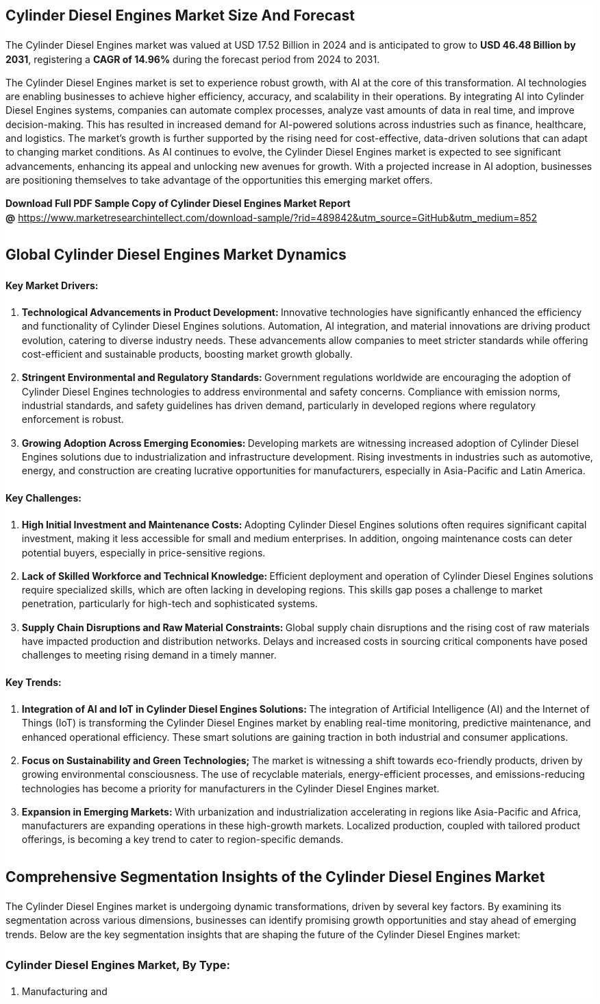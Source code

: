 <h2>Cylinder Diesel Engines Market Size And Forecast</h2><p>The Cylinder Diesel Engines market was valued at USD 17.52 Billion in 2024 and is anticipated to grow to <strong>USD 46.48 Billion by 2031</strong>, registering a <strong>CAGR of 14.96%</strong> during the forecast period from 2024 to 2031.</p><p>The Cylinder Diesel Engines market is set to experience robust growth, with AI at the core of this transformation. AI technologies are enabling businesses to achieve higher efficiency, accuracy, and scalability in their operations. By integrating AI into Cylinder Diesel Engines systems, companies can automate complex processes, analyze vast amounts of data in real time, and improve decision-making. This has resulted in increased demand for AI-powered solutions across industries such as finance, healthcare, and logistics. The market’s growth is further supported by the rising need for cost-effective, data-driven solutions that can adapt to changing market conditions. As AI continues to evolve, the Cylinder Diesel Engines market is expected to see significant advancements, enhancing its appeal and unlocking new avenues for growth. With a projected increase in AI adoption, businesses are positioning themselves to take advantage of the opportunities this emerging market offers.</p><p><strong>Download Full PDF Sample Copy of Cylinder Diesel Engines Market Report @</strong>&nbsp;<a href="https://www.marketresearchintellect.com/download-sample/?rid=489842&amp;utm_source=GitHub&amp;utm_medium=852">https://www.marketresearchintellect.com/download-sample/?rid=489842&amp;utm_source=GitHub&amp;utm_medium=852</a></p><h2>Global Cylinder Diesel Engines Market Dynamics</h2><h4><strong>Key Market Drivers:</strong></h4><ol><li><p><strong>Technological Advancements in Product Development:&nbsp;</strong>Innovative technologies have significantly enhanced the efficiency and functionality of Cylinder Diesel Engines solutions. Automation, AI integration, and material innovations are driving product evolution, catering to diverse industry needs. These advancements allow companies to meet stricter standards while offering cost-efficient and sustainable products, boosting market growth globally.</p></li><li><p><strong>Stringent Environmental and Regulatory Standards:&nbsp;</strong>Government regulations worldwide are encouraging the adoption of Cylinder Diesel Engines technologies to address environmental and safety concerns. Compliance with emission norms, industrial standards, and safety guidelines has driven demand, particularly in developed regions where regulatory enforcement is robust.</p></li><li><p><strong>Growing Adoption Across Emerging Economies:&nbsp;</strong>Developing markets are witnessing increased adoption of Cylinder Diesel Engines solutions due to industrialization and infrastructure development. Rising investments in industries such as automotive, energy, and construction are creating lucrative opportunities for manufacturers, especially in Asia-Pacific and Latin America.</p></li></ol><h4><strong>Key Challenges:</strong></h4><ol><li><p><strong>High Initial Investment and Maintenance Costs:&nbsp;</strong>Adopting Cylinder Diesel Engines solutions often requires significant capital investment, making it less accessible for small and medium enterprises. In addition, ongoing maintenance costs can deter potential buyers, especially in price-sensitive regions.</p></li><li><p><strong>Lack of Skilled Workforce and Technical Knowledge:&nbsp;</strong>Efficient deployment and operation of Cylinder Diesel Engines solutions require specialized skills, which are often lacking in developing regions. This skills gap poses a challenge to market penetration, particularly for high-tech and sophisticated systems.</p></li><li><p><strong>Supply Chain Disruptions and Raw Material Constraints:&nbsp;</strong>Global supply chain disruptions and the rising cost of raw materials have impacted production and distribution networks. Delays and increased costs in sourcing critical components have posed challenges to meeting rising demand in a timely manner.</p></li></ol><h4><strong>Key Trends:</strong></h4><ol><li><p><strong>Integration of AI and IoT in Cylinder Diesel Engines Solutions:&nbsp;</strong>The integration of Artificial Intelligence (AI) and the Internet of Things (IoT) is transforming the Cylinder Diesel Engines market by enabling real-time monitoring, predictive maintenance, and enhanced operational efficiency. These smart solutions are gaining traction in both industrial and consumer applications.</p></li><li><p><strong>Focus on Sustainability and Green Technologies;&nbsp;</strong>The market is witnessing a shift towards eco-friendly products, driven by growing environmental consciousness. The use of recyclable materials, energy-efficient processes, and emissions-reducing technologies has become a priority for manufacturers in the Cylinder Diesel Engines market.</p></li><li><p><strong>Expansion in Emerging Markets:&nbsp;</strong>With urbanization and industrialization accelerating in regions like Asia-Pacific and Africa, manufacturers are expanding operations in these high-growth markets. Localized production, coupled with tailored product offerings, is becoming a key trend to cater to region-specific demands.</p></li></ol><div class="article-main__content" data-test-id="publishing-text-block"><h2>Comprehensive Segmentation Insights of the Cylinder Diesel Engines Market</h2><p>The Cylinder Diesel Engines market is undergoing dynamic transformations, driven by several key factors. By examining its segmentation across various dimensions, businesses can identify promising growth opportunities and stay ahead of emerging trends. Below are the key segmentation insights that are shaping the future of the Cylinder Diesel Engines market:</p><h3><strong>Cylinder Diesel Engines Market, By Type:<br /></strong></h3><ol><li>Manufacturing and
